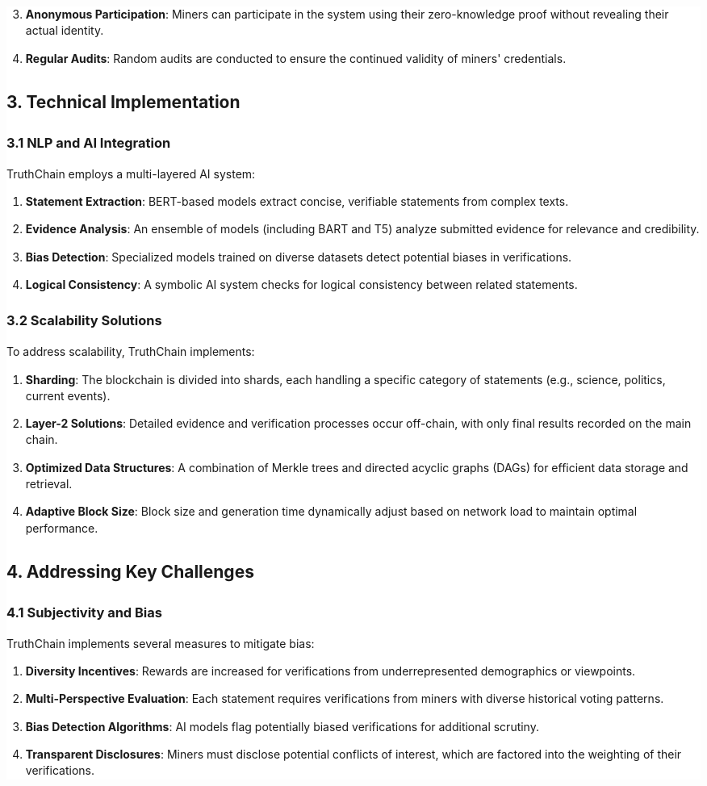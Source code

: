 3. **Anonymous Participation**: Miners can participate in the system using their zero-knowledge proof without revealing their actual identity.

4. **Regular Audits**: Random audits are conducted to ensure the continued validity of miners' credentials.

## 3. Technical Implementation

### 3.1 NLP and AI Integration

TruthChain employs a multi-layered AI system:

1. **Statement Extraction**: BERT-based models extract concise, verifiable statements from complex texts.

2. **Evidence Analysis**: An ensemble of models (including BART and T5) analyze submitted evidence for relevance and credibility.

3. **Bias Detection**: Specialized models trained on diverse datasets detect potential biases in verifications.

4. **Logical Consistency**: A symbolic AI system checks for logical consistency between related statements.

### 3.2 Scalability Solutions

To address scalability, TruthChain implements:

1. **Sharding**: The blockchain is divided into shards, each handling a specific category of statements (e.g., science, politics, current events).

2. **Layer-2 Solutions**: Detailed evidence and verification processes occur off-chain, with only final results recorded on the main chain.

3. **Optimized Data Structures**: A combination of Merkle trees and directed acyclic graphs (DAGs) for efficient data storage and retrieval.

4. **Adaptive Block Size**: Block size and generation time dynamically adjust based on network load to maintain optimal performance.

## 4. Addressing Key Challenges

### 4.1 Subjectivity and Bias

TruthChain implements several measures to mitigate bias:

1. **Diversity Incentives**: Rewards are increased for verifications from underrepresented demographics or viewpoints.

2. **Multi-Perspective Evaluation**: Each statement requires verifications from miners with diverse historical voting patterns.

3. **Bias Detection Algorithms**: AI models flag potentially biased verifications for additional scrutiny.

4. **Transparent Disclosures**: Miners must disclose potential conflicts of interest, which are factored into the weighting of their verifications.
